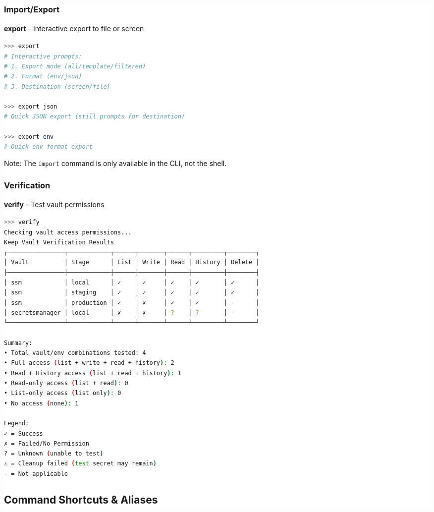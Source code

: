 ### Import/Export

**export** - Interactive export to file or screen
```bash
>>> export
# Interactive prompts:
# 1. Export mode (all/template/filtered)
# 2. Format (env/json)
# 3. Destination (screen/file)

>>> export json
# Quick JSON export (still prompts for destination)

>>> export env
# Quick env format export
```

Note: The `import` command is only available in the CLI, not the shell.

### Verification

**verify** - Test vault permissions
```bash
>>> verify
Checking vault access permissions...
Keep Vault Verification Results
┌────────────────┬────────────┬──────┬───────┬──────┬─────────┬────────┐
│ Vault          │ Stage      │ List │ Write │ Read │ History │ Delete │
├────────────────┼────────────┼──────┼───────┼──────┼─────────┼────────┤
│ ssm            │ local      │ ✓    │ ✓     │ ✓    │ ✓       │ ✓      │
│ ssm            │ staging    │ ✓    │ ✓     │ ✓    │ ✓       │ ✓      │
│ ssm            │ production │ ✓    │ ✗     │ ✓    │ ✓       │ -      │
│ secretsmanager │ local      │ ✗    │ ✗     │ ?    │ ?       │ -      │
└────────────────┴────────────┴──────┴───────┴──────┴─────────┴────────┘

Summary:
• Total vault/env combinations tested: 4
• Full access (list + write + read + history): 2
• Read + History access (list + read + history): 1
• Read-only access (list + read): 0
• List-only access (list only): 0
• No access (none): 1

Legend:
✓ = Success
✗ = Failed/No Permission
? = Unknown (unable to test)
⚠ = Cleanup failed (test secret may remain)
- = Not applicable
```

## Command Shortcuts & Aliases

